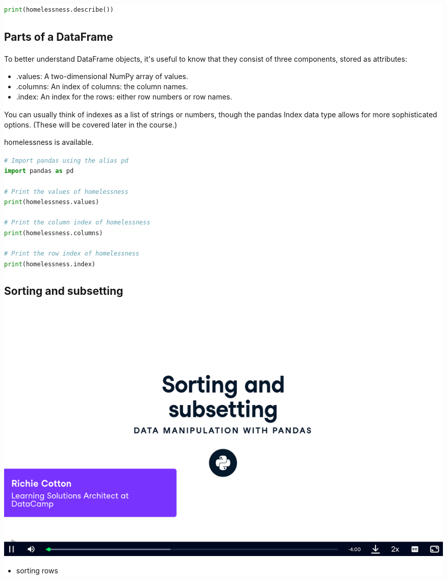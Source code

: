 ```python
print(homelessness.describe())
```



## Parts of a DataFrame

To better understand DataFrame objects, it's useful to know that they consist of three components, stored as attributes:

- .values: A two-dimensional NumPy array of values.
- .columns: An index of columns: the column names.
- .index: An index for the rows: either row numbers or row names.

You can usually think of indexes as a list of strings or numbers, though the pandas Index data type allows for more sophisticated options. (These will be covered later in the course.)

homelessness is available.

```python
# Import pandas using the alias pd
import pandas as pd

# Print the values of homelessness
print(homelessness.values)

# Print the column index of homelessness
print(homelessness.columns)

# Print the row index of homelessness
print(homelessness.index)
```

## Sorting and subsetting
![](img/2021-12-12-18-02-45.png)
- sorting rows
